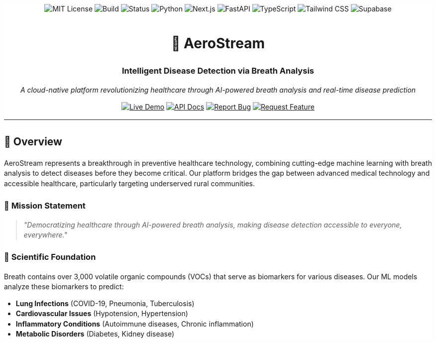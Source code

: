 <div align="center">

![MIT License](https://img.shields.io/badge/license-MIT-green)
![Build](https://img.shields.io/badge/build-passing-brightgreen)
![Status](https://img.shields.io/badge/status-active-blue)
![Python](https://img.shields.io/badge/python-3.12+-blue)
![Next.js](https://img.shields.io/badge/Next.js-15.3.3-black)
![FastAPI](https://img.shields.io/badge/FastAPI-0.118.0-green)
![TypeScript](https://img.shields.io/badge/TypeScript-5.0+-blue)
![Tailwind CSS](https://img.shields.io/badge/Tailwind_CSS-4.0-38B2AC)
![Supabase](https://img.shields.io/badge/Supabase-2.49.10-green)

# 🏥 AeroStream

### **Intelligent Disease Detection via Breath Analysis**

*A cloud-native platform revolutionizing healthcare through AI-powered breath analysis and real-time disease prediction*

[![Live Demo](https://img.shields.io/badge/Live_Demo-🚀-purple)](http://localhost:3000)
[![API Docs](https://img.shields.io/badge/API_Docs-📚-blue)](http://localhost:8000/docs)
[![Report Bug](https://img.shields.io/badge/Report_Bug-🐛-red)](https://github.com/yourusername/AeroStream/issues)
[![Request Feature](https://img.shields.io/badge/Request_Feature-💡-green)](https://github.com/yourusername/AeroStream/issues)

---

</div>

## 🌟 **Overview**

AeroStream represents a breakthrough in preventive healthcare technology, combining cutting-edge machine learning with breath analysis to detect diseases before they become critical. Our platform bridges the gap between advanced medical technology and accessible healthcare, particularly targeting underserved rural communities.

### 🎯 **Mission Statement**
> *"Democratizing healthcare through AI-powered breath analysis, making disease detection accessible to everyone, everywhere."*

### 🔬 **Scientific Foundation**
Breath contains over 3,000 volatile organic compounds (VOCs) that serve as biomarkers for various diseases. Our ML models analyze these biomarkers to predict:
- **Lung Infections** (COVID-19, Pneumonia, Tuberculosis)
- **Cardiovascular Issues** (Hypotension, Hypertension)
- **Inflammatory Conditions** (Autoimmune diseases, Chronic inflammation)
- **Metabolic Disorders** (Diabetes, Kidney disease)
